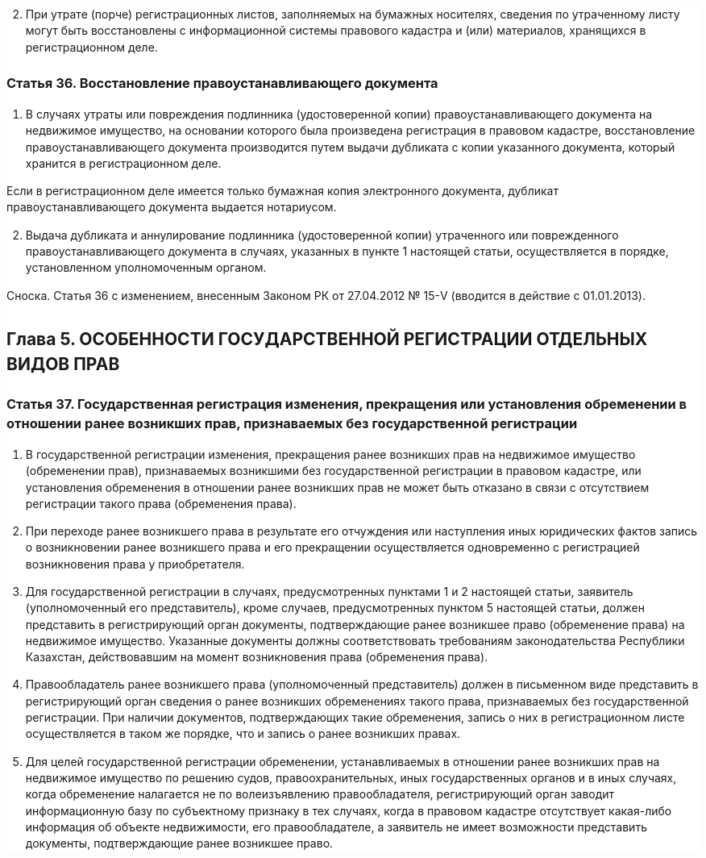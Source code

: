 2. При утрате (порче) регистрационных листов, заполняемых на бумажных носителях, сведения по утраченному листу могут быть восстановлены с информационной системы правового кадастра и (или) материалов, хранящихся в регистрационном деле.

### Статья 36. Восстановление правоустанавливающего документа

1. В случаях утраты или повреждения подлинника (удостоверенной копии) правоустанавливающего документа на недвижимое имущество, на основании которого была произведена регистрация в правовом кадастре, восстановление правоустанавливающего документа производится путем выдачи дубликата с копии указанного документа, который хранится в регистрационном деле.

Если в регистрационном деле имеется только бумажная копия электронного документа, дубликат правоустанавливающего документа выдается нотариусом.

2. Выдача дубликата и аннулирование подлинника (удостоверенной копии) утраченного или поврежденного правоустанавливающего документа в случаях, указанных в пункте 1 настоящей статьи, осуществляется в порядке, установленном уполномоченным органом.

Сноска. Статья 36 с изменением, внесенным Законом РК от 27.04.2012 № 15-V (вводится в действие с 01.01.2013).

## Глава 5. ОСОБЕННОСТИ ГОСУДАРСТВЕННОЙ РЕГИСТРАЦИИ ОТДЕЛЬНЫХ ВИДОВ ПРАВ

### Статья 37. Государственная регистрация изменения, прекращения или установления обременении в отношении ранее возникших прав, признаваемых без государственной регистрации

1. В государственной регистрации изменения, прекращения ранее возникших прав на недвижимое имущество (обременении прав), признаваемых возникшими без государственной регистрации в правовом кадастре, или установления обременения в отношении ранее возникших прав не может быть отказано в связи с отсутствием регистрации такого права (обременения права).

2. При переходе ранее возникшего права в результате его отчуждения или наступления иных юридических фактов запись о возникновении ранее возникшего права и его прекращении осуществляется одновременно с регистрацией возникновения права у приобретателя.

3. Для государственной регистрации в случаях, предусмотренных пунктами 1 и 2 настоящей статьи, заявитель (уполномоченный его представитель), кроме случаев, предусмотренных пунктом 5 настоящей статьи, должен представить в регистрирующий орган документы, подтверждающие ранее возникшее право (обременение права) на недвижимое имущество. Указанные документы должны соответствовать требованиям законодательства Республики Казахстан, действовавшим на момент возникновения права (обременения права).

4. Правообладатель ранее возникшего права (уполномоченный представитель) должен в письменном виде представить в регистрирующий орган сведения о ранее возникших обременениях такого права, признаваемых без государственной регистрации. При наличии документов, подтверждающих такие обременения, запись о них в регистрационном листе осуществляется в таком же порядке, что и запись о ранее возникших правах.

5. Для целей государственной регистрации обременении, устанавливаемых в отношении ранее возникших прав на недвижимое имущество по решению судов, правоохранительных, иных государственных органов и в иных случаях, когда обременение налагается не по волеизъявлению правообладателя, регистрирующий орган заводит информационную базу по субъектному признаку в тех случаях, когда в правовом кадастре отсутствует какая-либо информация об объекте недвижимости, его правообладателе, а заявитель не имеет возможности представить документы, подтверждающие ранее возникшее право.
